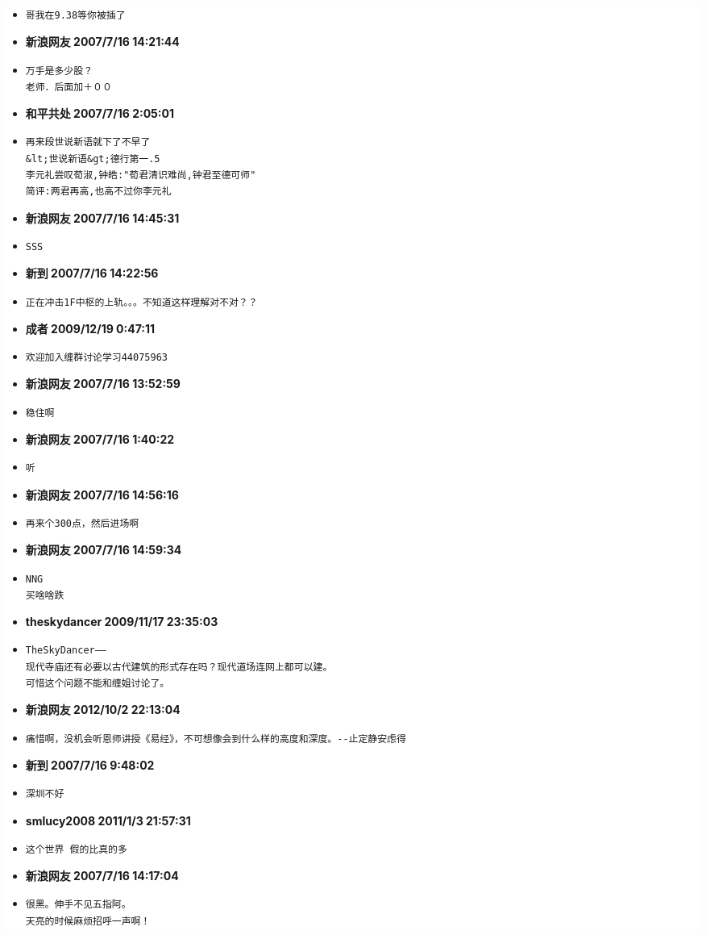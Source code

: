 - ```
  哥我在9.38等你被插了
  ```
- **新浪网友 2007/7/16 14:21:44**
- ```
  万手是多少股？
  老师．后面加＋００
  ```
- **和平共处 2007/7/16 2:05:01**
- ```
  再来段世说新语就下了不早了
  &lt;世说新语&gt;德行第一.5
  李元礼尝叹荀淑,钟皓:"荀君清识难尚,钟君至德可师"
  简评:两君再高,也高不过你李元礼
  ```
- **新浪网友 2007/7/16 14:45:31**
- ```
  SSS
  ```
- **新到 2007/7/16 14:22:56**
- ```
  正在冲击1F中枢的上轨。。。不知道这样理解对不对？？
  ```
- **成者 2009/12/19 0:47:11**
- ```
  欢迎加入缠群讨论学习44075963
  ```
- **新浪网友 2007/7/16 13:52:59**
- ```
  稳住啊
  ```
- **新浪网友 2007/7/16 1:40:22**
- ```
  听
  ```
- **新浪网友 2007/7/16 14:56:16**
- ```
  再来个300点，然后进场啊
  ```
- **新浪网友 2007/7/16 14:59:34**
- ```
  NNG
  买啥啥跌
  ```
- **theskydancer 2009/11/17 23:35:03**
- ```
  TheSkyDancer――
  现代寺庙还有必要以古代建筑的形式存在吗？现代道场连网上都可以建。
  可惜这个问题不能和缠姐讨论了。
  ```
- **新浪网友 2012/10/2 22:13:04**
- ```
  痛惜啊，没机会听恩师讲授《易经》，不可想像会到什么样的高度和深度。--止定静安虑得
  ```
- **新到 2007/7/16 9:48:02**
- ```
  深圳不好
  ```
- **smlucy2008 2011/1/3 21:57:31**
- ```
  这个世界 假的比真的多
  ```
- **新浪网友 2007/7/16 14:17:04**
- ```
  很黑。伸手不见五指阿。
  天亮的时候麻烦招呼一声啊！
  ```
  ```